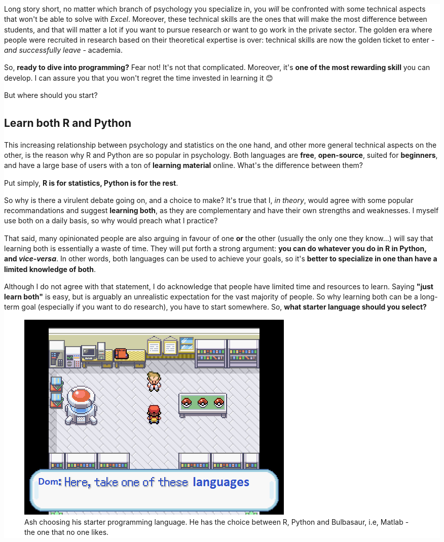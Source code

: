 Long story short, no matter which branch of psychology you specialize in, you *will* be confronted with some technical aspects that won't be able to solve with *Excel*. Moreover, these technical skills are the ones that will make the most difference between students, and that will matter a lot if you want to pursue research or want to go work in the private sector. The golden era where people were recruited in research based on their theoretical expertise is over: technical skills are now the golden ticket to enter - *and successfully leave* - academia.

So, **ready to dive into programming?** Fear not! It's not that complicated. Moreover, it's **one of the most rewarding skill** you can develop. I can assure you that you won't regret the time invested in learning it 😊

But where should you start?


## Learn both R and Python

This increasing relationship between psychology and statistics on the one hand, and other more general technical aspects on the other, is the reason why R and Python are so popular in psychology. Both languages are **free**, **open-source**, suited for **beginners**, and have a large base of users with a ton of **learning material** online. What's the difference between them?

Put simply, **R is for statistics, Python is for the rest**.


So why is there a virulent debate going on, and a choice to make? It's true that I, *in theory*, would agree with some popular recommandations and suggest **learning both**, as they are complementary and have their own strengths and weaknesses. I myself use both on a daily basis, so why would preach what I practice?

That said, many opinionated people are also arguing in favour of one **or** the other (usually the only one they know...) will say that learning both is essentially a waste of time. They will put forth a strong argument: **you can do whatever you do in R in Python, and *vice-versa***. In other words, both languages can be used to achieve your goals, so it's **better to specialize in one than have a limited knowledge of both**.

Although I do not agree with that statement, I do acknowledge that people have limited time and resources to learn. Saying **"just learn both"** is easy, but is arguably an unrealistic expectation for the vast majority of people. So why learning both can be a long-term goal (especially if you want to do research), you have to start somewhere. So, **what starter language should you select?**

<figure>
  <img src="pokemon.png" alt="r or python"/>
  <figcaption>Ash choosing his starter programming language. He has the choice between R, Python and Bulbasaur, i.e, Matlab - the one that no one likes.</figcaption>
</figure>
